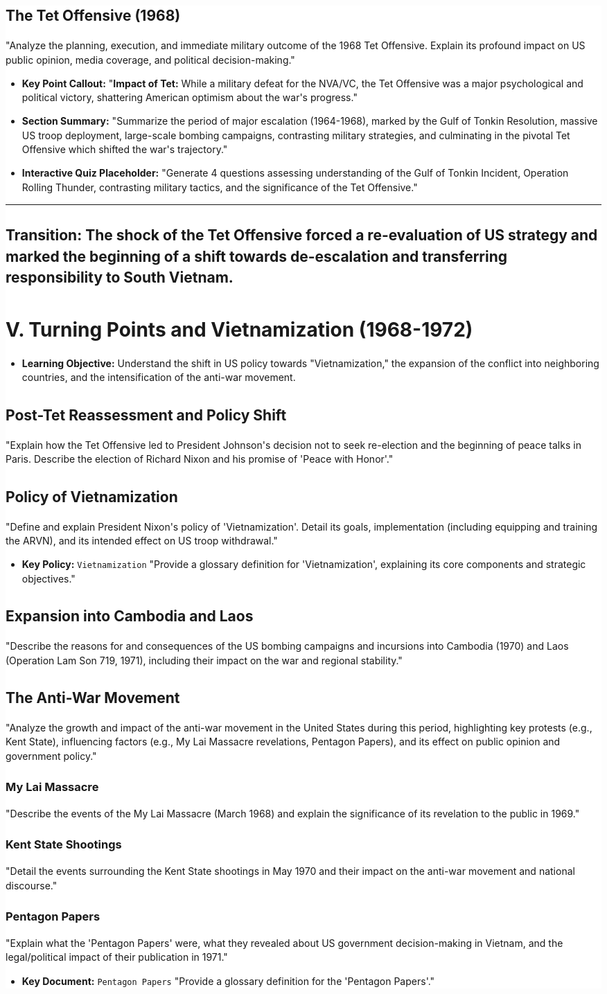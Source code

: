 ## The Tet Offensive (1968)
"Analyze the planning, execution, and immediate military outcome of the 1968 Tet Offensive. Explain its profound impact on US public opinion, media coverage, and political decision-making."
*   **Key Point Callout:** "**Impact of Tet:** While a military defeat for the NVA/VC, the Tet Offensive was a major psychological and political victory, shattering American optimism about the war's progress."

*   **Section Summary:** "Summarize the period of major escalation (1964-1968), marked by the Gulf of Tonkin Resolution, massive US troop deployment, large-scale bombing campaigns, contrasting military strategies, and culminating in the pivotal Tet Offensive which shifted the war's trajectory."
*   **Interactive Quiz Placeholder:** "Generate 4 questions assessing understanding of the Gulf of Tonkin Incident, Operation Rolling Thunder, contrasting military tactics, and the significance of the Tet Offensive."

---
**Transition:** The shock of the Tet Offensive forced a re-evaluation of US strategy and marked the beginning of a shift towards de-escalation and transferring responsibility to South Vietnam.
---

# V. Turning Points and Vietnamization (1968-1972)
*   **Learning Objective:** Understand the shift in US policy towards "Vietnamization," the expansion of the conflict into neighboring countries, and the intensification of the anti-war movement.

## Post-Tet Reassessment and Policy Shift
"Explain how the Tet Offensive led to President Johnson's decision not to seek re-election and the beginning of peace talks in Paris. Describe the election of Richard Nixon and his promise of 'Peace with Honor'."

## Policy of Vietnamization
"Define and explain President Nixon's policy of 'Vietnamization'. Detail its goals, implementation (including equipping and training the ARVN), and its intended effect on US troop withdrawal."
*   **Key Policy:** `Vietnamization`
    "Provide a glossary definition for 'Vietnamization', explaining its core components and strategic objectives."

## Expansion into Cambodia and Laos
"Describe the reasons for and consequences of the US bombing campaigns and incursions into Cambodia (1970) and Laos (Operation Lam Son 719, 1971), including their impact on the war and regional stability."

## The Anti-War Movement
"Analyze the growth and impact of the anti-war movement in the United States during this period, highlighting key protests (e.g., Kent State), influencing factors (e.g., My Lai Massacre revelations, Pentagon Papers), and its effect on public opinion and government policy."
### My Lai Massacre
"Describe the events of the My Lai Massacre (March 1968) and explain the significance of its revelation to the public in 1969."
### Kent State Shootings
"Detail the events surrounding the Kent State shootings in May 1970 and their impact on the anti-war movement and national discourse."
### Pentagon Papers
"Explain what the 'Pentagon Papers' were, what they revealed about US government decision-making in Vietnam, and the legal/political impact of their publication in 1971."
*   **Key Document:** `Pentagon Papers`
    "Provide a glossary definition for the 'Pentagon Papers'."
